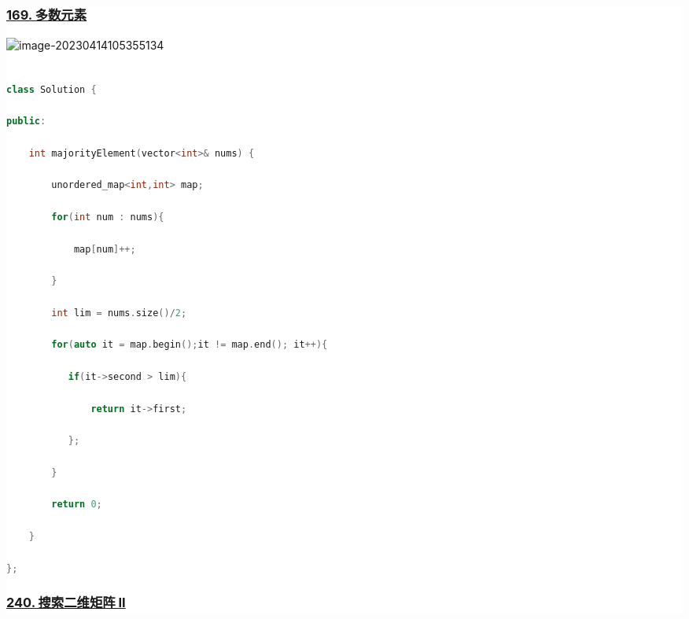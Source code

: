  

 

 

### [169. 多数元素](https://leetcode.cn/problems/majority-element/)

 

![image-20230414105355134](https://ayu-990121-1302263000.cos.ap-nanjing.myqcloud.com/makedown/image-20230414105355134.png)

 

```cpp

class Solution {

public:

    int majorityElement(vector<int>& nums) {

        unordered_map<int,int> map;

        for(int num : nums){

            map[num]++;

        }

        int lim = nums.size()/2;

        for(auto it = map.begin();it != map.end(); it++){

           if(it->second > lim){

               return it->first;

           };

        }

        return 0;

    }

};

```

 

 

 

### [240. 搜索二维矩阵 II](https://leetcode.cn/problems/search-a-2d-matrix-ii/)
